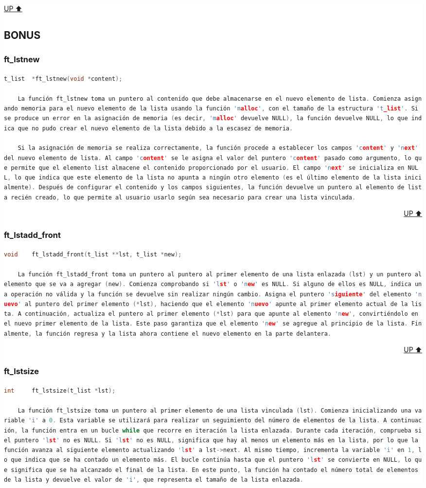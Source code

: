 [UP &#11014;](#libft)
</div>


## BONUS

### ft_lstnew
``` c
t_list	*ft_lstnew(void *content);

	La función ft_lstnew toma un puntero al contenido que debe almacenarse en el nuevo elemento de lista. Comienza asignando memoria para el nuevo elemento de la lista usando la función 'malloc', con el tamaño de la estructura 't_list'. Si se produce un error en la asignación de memoria (es decir, 'malloc' devuelve NULL), la función devuelve NULL, lo que indica que no pudo crear el nuevo elemento de la lista debido a la escasez de memoria.

	Si la asignación de memoria se realiza correctamente, la función procede a establecer los campos 'content' y 'next' del nuevo elemento de lista. Al campo 'content' se le asigna el valor del puntero 'content' pasado como argumento, lo que permite que el elemento list almacene el contenido proporcionado por el usuario. El campo 'next' se inicializa en NULL, lo que indica que este elemento de la lista no apunta a ningún otro elemento (es el último elemento de la lista inicialmente). Después de configurar el contenido y los campos siguientes, la función devuelve un puntero al elemento de lista recién creado, lo que permite al usuario usarlo según sea necesario para crear una lista vinculada.
```
<div style='text-align: right;'>

[UP &#11014;](#libft)
</div>

### ft_lstadd_front
``` c
void	ft_lstadd_front(t_list **lst, t_list *new);

	La función ft_lstadd_front toma un puntero al puntero al primer elemento de una lista enlazada (lst) y un puntero al elemento que se va a agregar (new). Comienza comprobando si 'lst' o 'new' es NULL. Si alguno de ellos es NULL, indica una operación no válida y la función se devuelve sin realizar ningún cambio. Asigna el puntero 'siguiente' del elemento 'nuevo' al puntero del primer elemento (*lst), haciendo que el elemento 'nuevo' apunte al primer elemento actual de la lista. A continuación, actualiza el puntero al primer elemento (*lst) para que apunte al elemento 'new', convirtiéndolo en el nuevo primer elemento de la lista. Este paso garantiza que el elemento 'new' se agregue al principio de la lista. Finalmente, la función regresa y la lista ahora contiene el nuevo elemento en la parte delantera.
```
<div style='text-align: right;'>

[UP &#11014;](#libft)
</div>

### ft_lstsize
``` c
int		ft_lstsize(t_list *lst);

	La función ft_lstsize toma un puntero al primer elemento de una lista vinculada (lst). Comienza inicializando una variable 'i' a 0. Esta variable se utilizará para realizar un seguimiento del número de elementos de la lista. A continuación, la función entra en un bucle while que recorre en iteración la lista enlazada. Durante cada iteración, comprueba si el puntero 'lst' no es NULL. Si 'lst' no es NULL, significa que hay al menos un elemento más en la lista, por lo que la función avanza al siguiente elemento actualizando 'lst' a lst->next. Al mismo tiempo, incrementa la variable 'i' en 1, lo que indica que se ha contado un elemento más. El bucle continúa hasta que el puntero 'lst' se convierte en NULL, lo que significa que se ha alcanzado el final de la lista. En este punto, la función ha contado el número total de elementos de la lista y devuelve el valor de 'i', que representa el tamaño de la lista enlazada.
```
<div style='text-align: right;'>